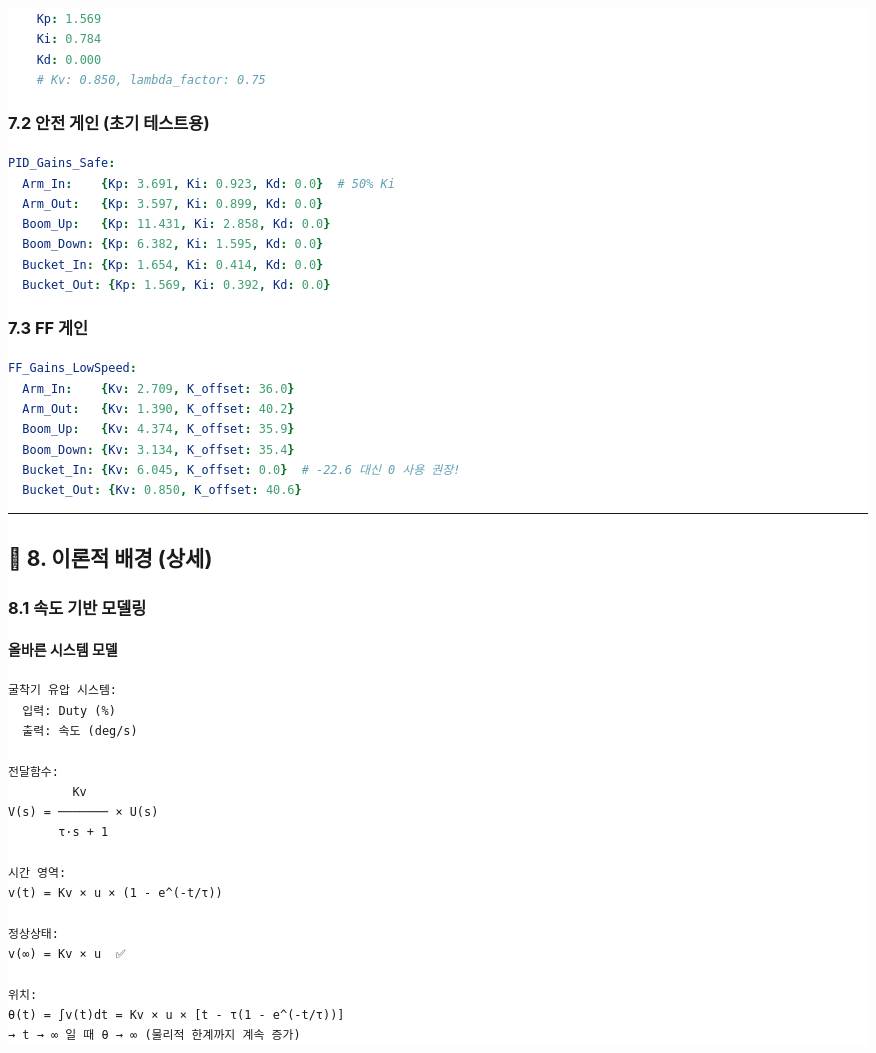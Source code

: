 ```yaml
    Kp: 1.569
    Ki: 0.784
    Kd: 0.000
    # Kv: 0.850, lambda_factor: 0.75
```

### 7.2 안전 게인 (초기 테스트용)

```yaml
PID_Gains_Safe:
  Arm_In:    {Kp: 3.691, Ki: 0.923, Kd: 0.0}  # 50% Ki
  Arm_Out:   {Kp: 3.597, Ki: 0.899, Kd: 0.0}
  Boom_Up:   {Kp: 11.431, Ki: 2.858, Kd: 0.0}
  Boom_Down: {Kp: 6.382, Ki: 1.595, Kd: 0.0}
  Bucket_In: {Kp: 1.654, Ki: 0.414, Kd: 0.0}
  Bucket_Out: {Kp: 1.569, Ki: 0.392, Kd: 0.0}
```

### 7.3 FF 게인

```yaml
FF_Gains_LowSpeed:
  Arm_In:    {Kv: 2.709, K_offset: 36.0}
  Arm_Out:   {Kv: 1.390, K_offset: 40.2}
  Boom_Up:   {Kv: 4.374, K_offset: 35.9}
  Boom_Down: {Kv: 3.134, K_offset: 35.4}
  Bucket_In: {Kv: 6.045, K_offset: 0.0}  # -22.6 대신 0 사용 권장!
  Bucket_Out: {Kv: 0.850, K_offset: 40.6}
```

---

## 🔬 8. 이론적 배경 (상세)

### 8.1 속도 기반 모델링

#### 올바른 시스템 모델
```
굴착기 유압 시스템:
  입력: Duty (%)
  출력: 속도 (deg/s)

전달함수:
         Kv
V(s) = ─────── × U(s)
       τ·s + 1

시간 영역:
v(t) = Kv × u × (1 - e^(-t/τ))

정상상태:
v(∞) = Kv × u  ✅

위치:
θ(t) = ∫v(t)dt = Kv × u × [t - τ(1 - e^(-t/τ))]
→ t → ∞ 일 때 θ → ∞ (물리적 한계까지 계속 증가)
```
